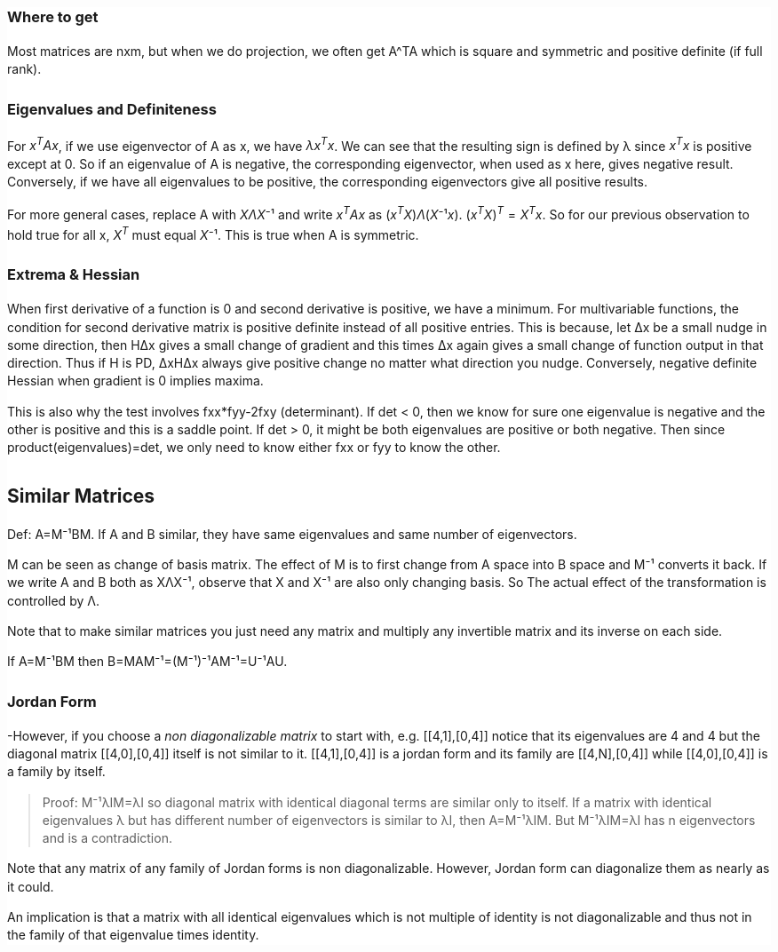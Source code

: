 ### Where to get
Most matrices are nxm, but when we do projection, we often get A^TA which is square and symmetric and positive definite (if full rank).

### Eigenvalues and Definiteness 
For $x^TAx$, if we use eigenvector of A as x, we have $λx^Tx$. We can see that the resulting sign is defined by λ since $x^Tx$ is positive except at 0. So if an eigenvalue of A is negative, the corresponding eigenvector, when used as x here, gives negative result. Conversely, if we have all eigenvalues to be positive, the corresponding eigenvectors give all positive results.

For more general cases, replace A with $XΛX⁻¹$ and write $x^TAx$ as $(x^TX)Λ(X⁻¹x)$. $(x^TX)^T=X^Tx$. So for our previous observation to hold true for all x, $X^T$ must equal $X⁻¹$. This is true when A is symmetric. 

### Extrema & Hessian
When first derivative of a function is 0 and second derivative is positive, we have a minimum. For multivariable functions, the condition for second derivative matrix is positive definite instead of all positive entries. This is because, let Δx be a small nudge in some direction, then HΔx gives a small change of gradient and this times Δx again gives a small change of function output in that direction. Thus if H is PD, ΔxHΔx always give positive change no matter what direction you nudge. Conversely, negative definite Hessian when gradient is 0 implies maxima.

This is also why the test involves fxx*fyy-2fxy (determinant). If det < 0, then we know for sure one eigenvalue is negative and the other is positive and this is a saddle point. If det > 0, it might be both eigenvalues are positive or both negative. Then since product(eigenvalues)=det, we only need to know either fxx or fyy to know the other.

## Similar Matrices
Def: A=M⁻¹BM. If A and B similar, they have same eigenvalues and same number of eigenvectors.

M can be seen as change of basis matrix. The effect of M is to first change from A space into B space and M⁻¹ converts it back. If we write A and B both as XΛX⁻¹, observe that X and X⁻¹ are also only changing basis. So The actual effect of the transformation is controlled by Λ.

Note that to make similar matrices you just need any matrix and multiply any invertible matrix and its inverse on each side.

If A=M⁻¹BM then B=MAM⁻¹=(M⁻¹)⁻¹AM⁻¹=U⁻¹AU.

### Jordan Form
-However, if you choose a *non diagonalizable matrix* to start with, e.g. [[4,1],[0,4]] notice that its eigenvalues are 4 and 4 but the diagonal matrix [[4,0],[0,4]] itself is not similar to it. [[4,1],[0,4]] is a jordan form and its family are [[4,N],[0,4]] while [[4,0],[0,4]] is a family by itself.

> Proof: M⁻¹λIM=λI so diagonal matrix with identical diagonal terms are similar only to itself. If a matrix with identical eigenvalues λ but has different number of eigenvectors is similar to λI, then A=M⁻¹λIM. But M⁻¹λIM=λI has n eigenvectors and is a contradiction.

Note that any matrix of any family of Jordan forms is non diagonalizable. However, Jordan form can diagonalize them as nearly as it could. 

An implication is that a matrix with all identical eigenvalues which is not multiple of identity is not diagonalizable and thus not in the family of that eigenvalue times identity. 
